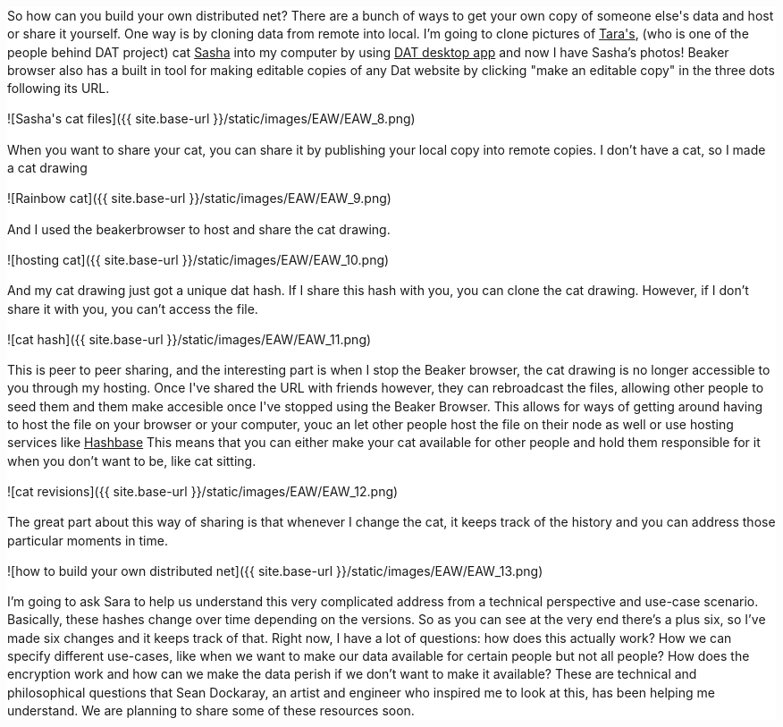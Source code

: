 
So how can you build your own distributed net? There are a bunch of ways to get your own copy of someone else's data and host or share it yourself. One way is by cloning data from remote into local. I’m going to clone pictures of [Tara's](https://taravancil.com/), (who is one of the people behind DAT project) cat [Sasha](https://hashbase.io/taravancil/sasha) into my computer by using [DAT desktop app](https://github.com/dat-land/dat-desktop) and now I have Sasha’s photos! Beaker browser also has a built in tool for making editable copies of any Dat website by clicking "make an editable copy" in the three dots following its URL. 

![Sasha's cat files]({{ site.base-url }}/static/images/EAW/EAW_8.png)


When you want to share your cat, you can share it by publishing your local copy into remote copies. I don’t have a cat, so I made a cat drawing


![Rainbow cat]({{ site.base-url }}/static/images/EAW/EAW_9.png)


And I used the beakerbrowser to host and share the cat drawing.


![hosting cat]({{ site.base-url }}/static/images/EAW/EAW_10.png)


And my cat drawing just got a unique dat hash. If I share this hash with you, you can clone the cat drawing. However, if I don’t share it with you, you can’t access the file. 

![cat hash]({{ site.base-url }}/static/images/EAW/EAW_11.png)

This is peer to peer sharing, and the interesting part is when I stop the Beaker browser, the cat drawing is no longer accessible to you through my hosting. Once I've shared the URL with friends however, they can rebroadcast the files, allowing other people to seed them and them make accesible once I've stopped using the Beaker Browser. This allows for ways of getting around having to host the file on your browser or your computer, youc an let other people host the file on their node as well or use hosting services like [Hashbase](https://hashbase.io/.) This means that you can either make your cat available for other people and hold them responsible for it when you don’t want to be, like cat sitting.


![cat revisions]({{ site.base-url }}/static/images/EAW/EAW_12.png)

The great part about this way of sharing is that whenever I change the cat, it keeps track of the history and you can address those particular moments in time. 

![how to build your own distributed net]({{ site.base-url }}/static/images/EAW/EAW_13.png)

I’m going to ask Sara to help us understand this very complicated address from a technical perspective and use-case scenario. Basically, these hashes change over time depending on the versions. So as you can see at the very end there’s a plus six, so I’ve made six changes and it keeps track of that. Right now, I have a lot of questions: how does this actually work? How we can specify different use-cases, like when we want to make our data available for certain people but not all people? How does the encryption work and how can we make the data perish if we don’t want to make it available? These are technical and philosophical questions that Sean Dockaray, an artist and engineer who inspired me to look at this, has been helping me understand. We are planning to share some of these resources soon. 
